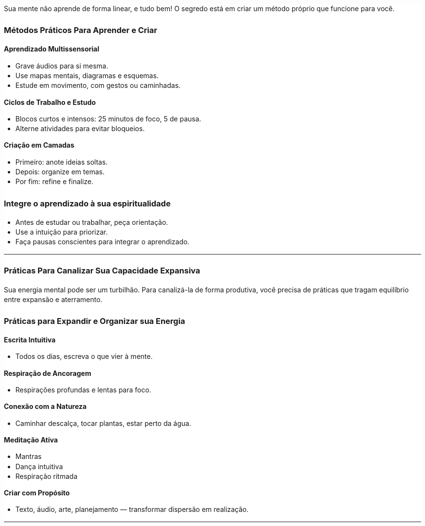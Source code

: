 Sua mente não aprende de forma linear, e tudo bem! O segredo está em criar um método próprio que funcione para você.

### Métodos Práticos Para Aprender e Criar

**Aprendizado Multissensorial**

- Grave áudios para si mesma.
- Use mapas mentais, diagramas e esquemas.
- Estude em movimento, com gestos ou caminhadas.

**Ciclos de Trabalho e Estudo**

- Blocos curtos e intensos: 25 minutos de foco, 5 de pausa.
- Alterne atividades para evitar bloqueios.

**Criação em Camadas**

- Primeiro: anote ideias soltas.
- Depois: organize em temas.
- Por fim: refine e finalize.

### Integre o aprendizado à sua espiritualidade

- Antes de estudar ou trabalhar, peça orientação.
- Use a intuição para priorizar.
- Faça pausas conscientes para integrar o aprendizado.

---

### Práticas Para Canalizar Sua Capacidade Expansiva

Sua energia mental pode ser um turbilhão. Para canalizá-la de forma produtiva, você precisa de práticas que tragam equilíbrio entre expansão e aterramento.

### Práticas para Expandir e Organizar sua Energia

**Escrita Intuitiva**

- Todos os dias, escreva o que vier à mente.

**Respiração de Ancoragem**

- Respirações profundas e lentas para foco.

**Conexão com a Natureza**

- Caminhar descalça, tocar plantas, estar perto da água.

**Meditação Ativa**

- Mantras
- Dança intuitiva
- Respiração ritmada

**Criar com Propósito**

- Texto, áudio, arte, planejamento — transformar dispersão em realização.

---